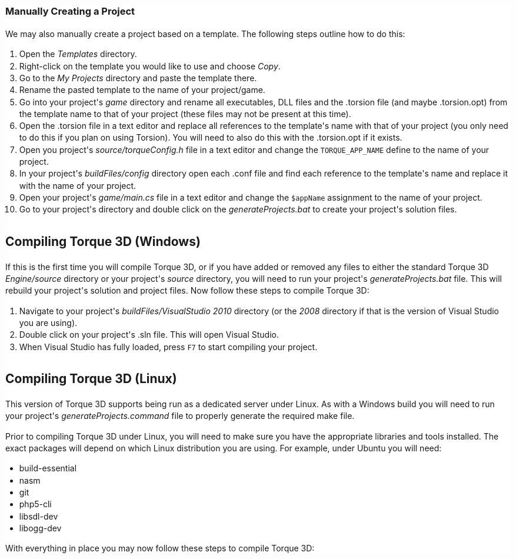 ### Manually Creating a Project ###

We may also manually create a project based on a template.  The following steps outline how to do this:

1. Open the *Templates* directory.
2. Right-click on the template you would like to use and choose *Copy*.
3. Go to the *My Projects* directory and paste the template there.
4. Rename the pasted template to the name of your project/game.
5. Go into your project's *game* directory and rename all executables, DLL files and the .torsion file (and maybe .torsion.opt) from the template name to that of your project (these files may not be present at this time).
6. Open the .torsion file in a text editor and replace all references to the template's name with that of your project (you only need to do this if you plan on using Torsion).  You will need to also do this with the .torsion.opt if it exists.
7. Open you project's *source/torqueConfig.h* file in a text editor and change the `TORQUE_APP_NAME` define to the name of your project.
8. In your project's *buildFiles/config* directory open each .conf file and find each reference to the template's name and replace it with the name of your project.
9. Open your project's *game/main.cs* file in a text editor and change the `$appName` assignment to the name of your project.
10. Go to your project's directory and double click on the *generateProjects.bat* to create your project's solution files.

Compiling Torque 3D (Windows)
-----------------------------
If this is the first time you will compile Torque 3D, or if you have added or removed any files to either the standard Torque 3D *Engine/source* directory or your project's *source* directory, you will need to run your project's *generateProjects.bat* file.  This will rebuild your project's solution and project files.  Now follow these steps to compile Torque 3D:

1. Navigate to your project's *buildFiles/VisualStudio 2010* directory (or the *2008* directory if that is the version of Visual Studio you are using).
2. Double click on your project's .sln file.  This will open Visual Studio.
3. When Visual Studio has fully loaded, press `F7` to start compiling your project.

Compiling Torque 3D (Linux)
-----------------------------
This version of Torque 3D supports being run as a dedicated server under Linux.  As with a Windows build you will need to run your project's *generateProjects.command* file to properly generate the required make file.

Prior to compiling Torque 3D under Linux, you will need to make sure you have the appropriate libraries and tools installed.  The exact packages will depend on which Linux distribution you are using.  For example, under Ubuntu you will need:

* build-essential
* nasm
* git
* php5-cli
* libsdl-dev
* libogg-dev

With everything in place you may now follow these steps to compile Torque 3D:
